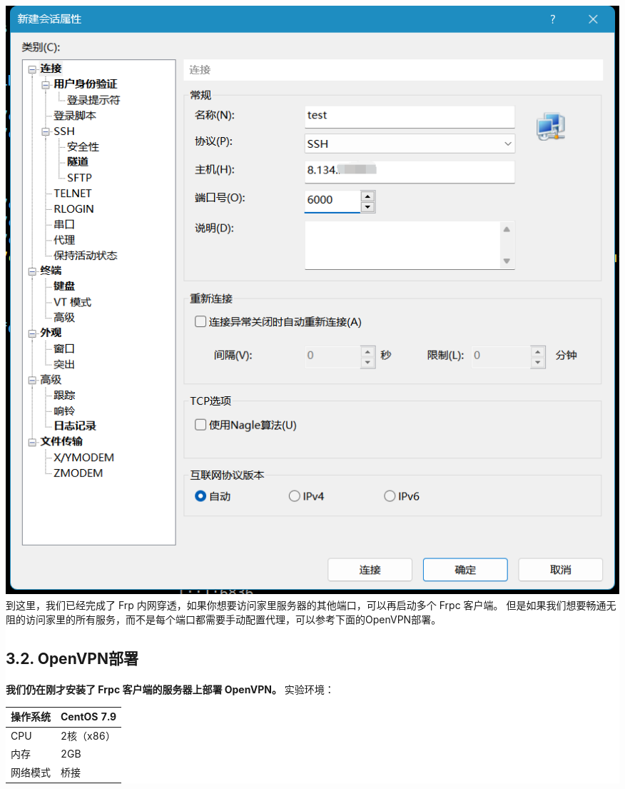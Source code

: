 ![image.png](./assets/1720357688744-7be9faf7-9ca2-448b-b9a8-b27e944bf38c.png)
到这里，我们已经完成了 Frp 内网穿透，如果你想要访问家里服务器的其他端口，可以再启动多个 Frpc 客户端。
但是如果我们想要畅通无阻的访问家里的所有服务，而不是每个端口都需要手动配置代理，可以参考下面的OpenVPN部署。

## 3.2. OpenVPN部署
**我们仍在刚才安装了 Frpc 客户端的服务器上部署 OpenVPN。**
实验环境：

| 操作系统 | CentOS 7.9 |
| --- | --- |
| CPU | 2核（x86） |
| 内存 | 2GB |
| 网络模式 | 桥接 |
